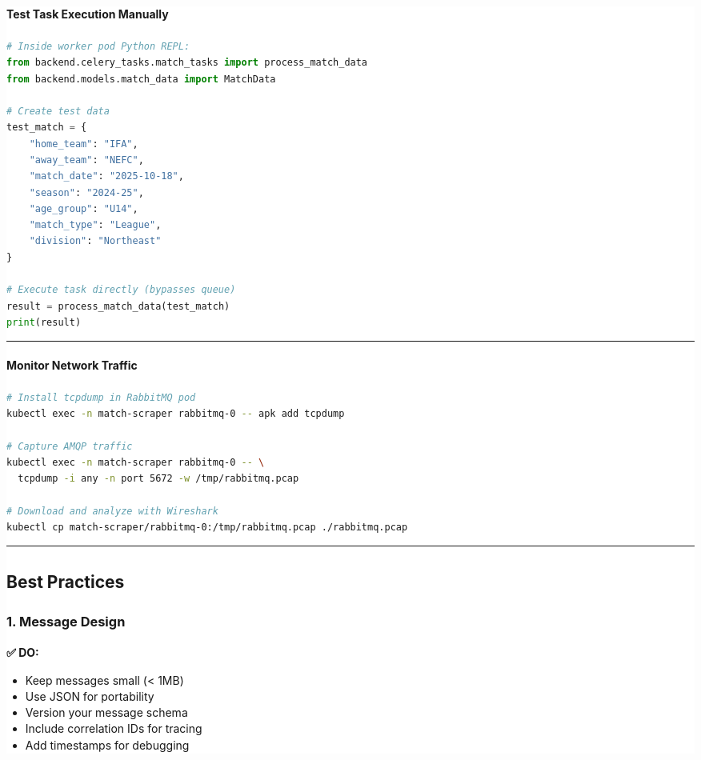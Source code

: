 
#### Test Task Execution Manually

```python
# Inside worker pod Python REPL:
from backend.celery_tasks.match_tasks import process_match_data
from backend.models.match_data import MatchData

# Create test data
test_match = {
    "home_team": "IFA",
    "away_team": "NEFC",
    "match_date": "2025-10-18",
    "season": "2024-25",
    "age_group": "U14",
    "match_type": "League",
    "division": "Northeast"
}

# Execute task directly (bypasses queue)
result = process_match_data(test_match)
print(result)
```

---

#### Monitor Network Traffic

```bash
# Install tcpdump in RabbitMQ pod
kubectl exec -n match-scraper rabbitmq-0 -- apk add tcpdump

# Capture AMQP traffic
kubectl exec -n match-scraper rabbitmq-0 -- \
  tcpdump -i any -n port 5672 -w /tmp/rabbitmq.pcap

# Download and analyze with Wireshark
kubectl cp match-scraper/rabbitmq-0:/tmp/rabbitmq.pcap ./rabbitmq.pcap
```

---

## Best Practices

### 1. Message Design

**✅ DO:**
- Keep messages small (< 1MB)
- Use JSON for portability
- Version your message schema
- Include correlation IDs for tracing
- Add timestamps for debugging
